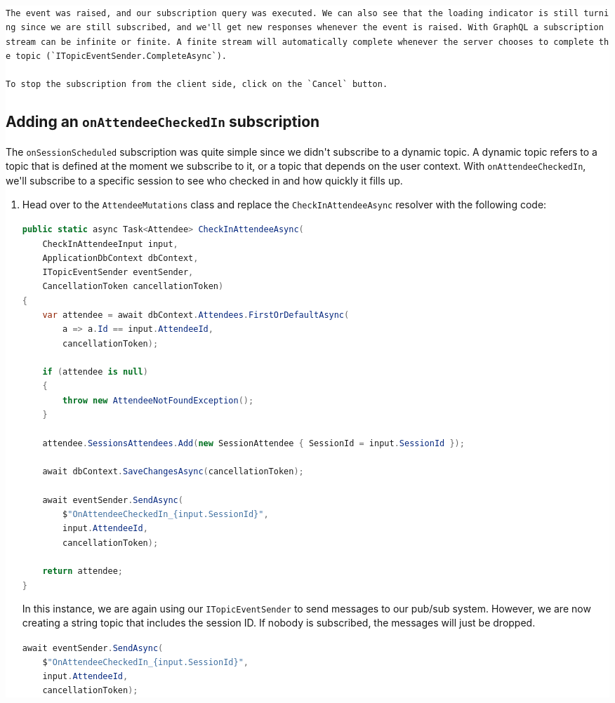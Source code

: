     The event was raised, and our subscription query was executed. We can also see that the loading indicator is still turning since we are still subscribed, and we'll get new responses whenever the event is raised. With GraphQL a subscription stream can be infinite or finite. A finite stream will automatically complete whenever the server chooses to complete the topic (`ITopicEventSender.CompleteAsync`).

    To stop the subscription from the client side, click on the `Cancel` button.

## Adding an `onAttendeeCheckedIn` subscription

The `onSessionScheduled` subscription was quite simple since we didn't subscribe to a dynamic topic. A dynamic topic refers to a topic that is defined at the moment we subscribe to it, or a topic that depends on the user context. With `onAttendeeCheckedIn`, we'll subscribe to a specific session to see who checked in and how quickly it fills up.

1. Head over to the `AttendeeMutations` class and replace the `CheckInAttendeeAsync` resolver with the following code:

    ```csharp
    public static async Task<Attendee> CheckInAttendeeAsync(
        CheckInAttendeeInput input,
        ApplicationDbContext dbContext,
        ITopicEventSender eventSender,
        CancellationToken cancellationToken)
    {
        var attendee = await dbContext.Attendees.FirstOrDefaultAsync(
            a => a.Id == input.AttendeeId,
            cancellationToken);

        if (attendee is null)
        {
            throw new AttendeeNotFoundException();
        }

        attendee.SessionsAttendees.Add(new SessionAttendee { SessionId = input.SessionId });

        await dbContext.SaveChangesAsync(cancellationToken);

        await eventSender.SendAsync(
            $"OnAttendeeCheckedIn_{input.SessionId}",
            input.AttendeeId,
            cancellationToken);

        return attendee;
    }
    ```

    In this instance, we are again using our `ITopicEventSender` to send messages to our pub/sub system. However, we are now creating a string topic that includes the session ID. If nobody is subscribed, the messages will just be dropped.

    ```csharp
    await eventSender.SendAsync(
        $"OnAttendeeCheckedIn_{input.SessionId}",
        input.AttendeeId,
        cancellationToken);
    ```
